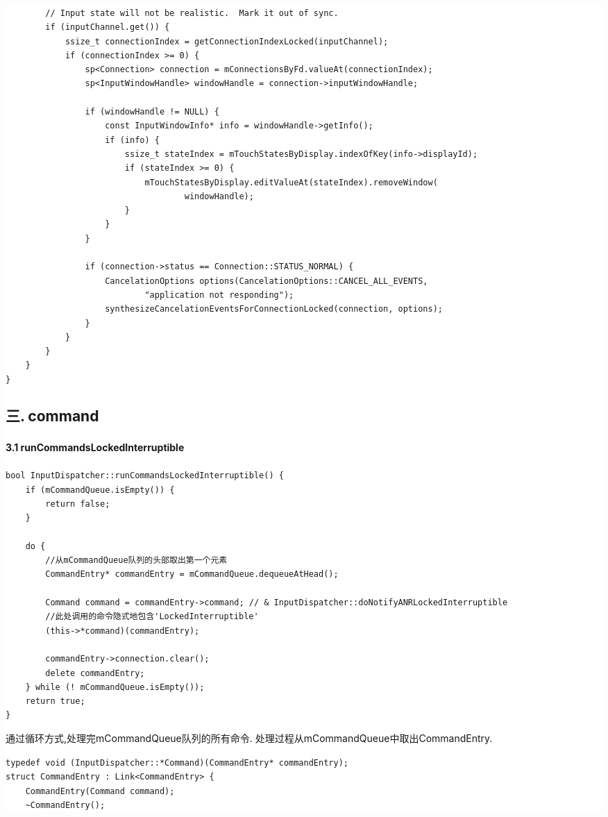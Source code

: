             // Input state will not be realistic.  Mark it out of sync.
            if (inputChannel.get()) {
                ssize_t connectionIndex = getConnectionIndexLocked(inputChannel);
                if (connectionIndex >= 0) {
                    sp<Connection> connection = mConnectionsByFd.valueAt(connectionIndex);
                    sp<InputWindowHandle> windowHandle = connection->inputWindowHandle;

                    if (windowHandle != NULL) {
                        const InputWindowInfo* info = windowHandle->getInfo();
                        if (info) {
                            ssize_t stateIndex = mTouchStatesByDisplay.indexOfKey(info->displayId);
                            if (stateIndex >= 0) {
                                mTouchStatesByDisplay.editValueAt(stateIndex).removeWindow(
                                        windowHandle);
                            }
                        }
                    }

                    if (connection->status == Connection::STATUS_NORMAL) {
                        CancelationOptions options(CancelationOptions::CANCEL_ALL_EVENTS,
                                "application not responding");
                        synthesizeCancelationEventsForConnectionLocked(connection, options);
                    }
                }
            }
        }
    }
    
## 三. command

#### 3.1 runCommandsLockedInterruptible

    bool InputDispatcher::runCommandsLockedInterruptible() {
        if (mCommandQueue.isEmpty()) {
            return false;
        }

        do {
            //从mCommandQueue队列的头部取出第一个元素
            CommandEntry* commandEntry = mCommandQueue.dequeueAtHead();

            Command command = commandEntry->command; // & InputDispatcher::doNotifyANRLockedInterruptible
            //此处调用的命令隐式地包含'LockedInterruptible' 
            (this->*command)(commandEntry); 

            commandEntry->connection.clear();
            delete commandEntry;
        } while (! mCommandQueue.isEmpty());
        return true;
    }

通过循环方式,处理完mCommandQueue队列的所有命令. 处理过程从mCommandQueue中取出CommandEntry.

    typedef void (InputDispatcher::*Command)(CommandEntry* commandEntry);
    struct CommandEntry : Link<CommandEntry> {
        CommandEntry(Command command);
        ~CommandEntry();
